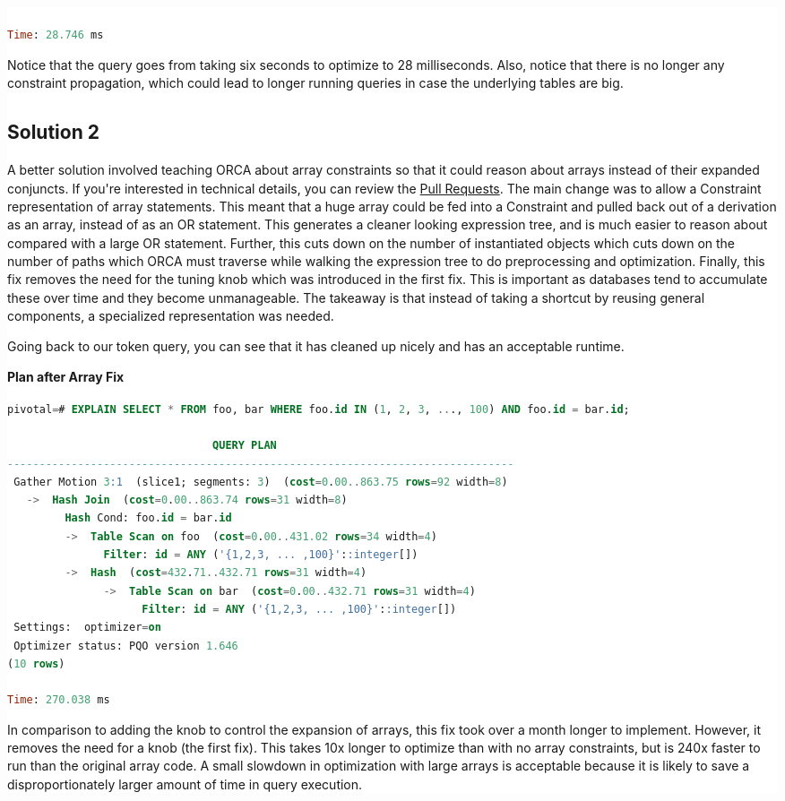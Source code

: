 ```sql

Time: 28.746 ms
```

Notice that the query goes from taking six seconds to optimize to 28 milliseconds. Also, notice that there is no longer any constraint propagation, which could lead to longer running queries in case the underlying tables are big.

## Solution 2

A better solution involved teaching ORCA about array constraints so that it could reason about arrays instead of their expanded conjuncts. If you're interested in technical details, you can review the [Pull Requests](https://github.com/greenplum-db/gporca/pull/76). The main change was to allow a Constraint representation of array statements. This meant that a huge array could be fed into a Constraint and pulled back out of a derivation as an array, instead of as an OR statement. This generates a cleaner looking expression tree, and is much easier to reason about compared with a large OR statement. Further, this cuts down on the number of instantiated objects which cuts down on the number of paths which ORCA must traverse while walking the expression tree to do preprocessing and optimization. Finally, this fix removes the need for the tuning knob which was introduced in the first fix. This is important as databases tend to accumulate these over time and they become unmanageable. The takeaway is that instead of taking a shortcut by reusing general components, a specialized representation was needed.


Going back to our token query, you can see that it has cleaned up nicely and has an acceptable runtime.

**Plan after Array Fix**

```sql
pivotal=# EXPLAIN SELECT * FROM foo, bar WHERE foo.id IN (1, 2, 3, ..., 100) AND foo.id = bar.id;

                                QUERY PLAN
-------------------------------------------------------------------------------
 Gather Motion 3:1  (slice1; segments: 3)  (cost=0.00..863.75 rows=92 width=8)
   ->  Hash Join  (cost=0.00..863.74 rows=31 width=8)
         Hash Cond: foo.id = bar.id
         ->  Table Scan on foo  (cost=0.00..431.02 rows=34 width=4)
               Filter: id = ANY ('{1,2,3, ... ,100}'::integer[])
         ->  Hash  (cost=432.71..432.71 rows=31 width=4)
               ->  Table Scan on bar  (cost=0.00..432.71 rows=31 width=4)
                     Filter: id = ANY ('{1,2,3, ... ,100}'::integer[])
 Settings:  optimizer=on
 Optimizer status: PQO version 1.646
(10 rows)

Time: 270.038 ms
```

In comparison to adding the knob to control the expansion of arrays, this fix took over a month longer to implement. However, it removes the need for a knob (the first fix). This takes 10x longer to optimize than with no array constraints, but is 240x faster to run than the original array code. A small slowdown in optimization with large arrays is acceptable because it is likely to save a disproportionately larger amount of time in query execution.
